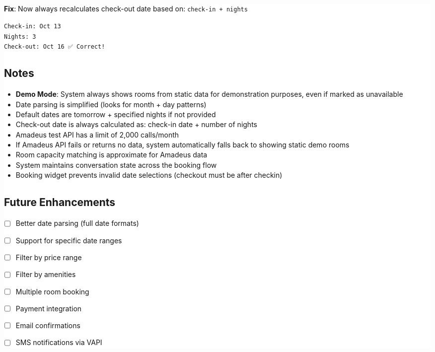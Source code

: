 **Fix**: Now always recalculates check-out date based on: `check-in + nights`
```
Check-in: Oct 13
Nights: 3
Check-out: Oct 16 ✅ Correct!
```

## Notes

- **Demo Mode**: System always shows rooms from static data for demonstration purposes, even if marked as unavailable
- Date parsing is simplified (looks for month + day patterns)
- Default dates are tomorrow + specified nights if not provided
- Check-out date is always calculated as: check-in date + number of nights
- Amadeus test API has a limit of 2,000 calls/month
- If Amadeus API fails or returns no data, system automatically falls back to showing static demo rooms
- Room capacity matching is approximate for Amadeus data
- System maintains conversation state across the booking flow
- Booking widget prevents invalid date selections (checkout must be after checkin)

## Future Enhancements

- [ ] Better date parsing (full date formats)
- [ ] Support for specific date ranges
- [ ] Filter by price range
- [ ] Filter by amenities
- [ ] Multiple room booking
- [ ] Payment integration
- [ ] Email confirmations
- [ ] SMS notifications via VAPI

